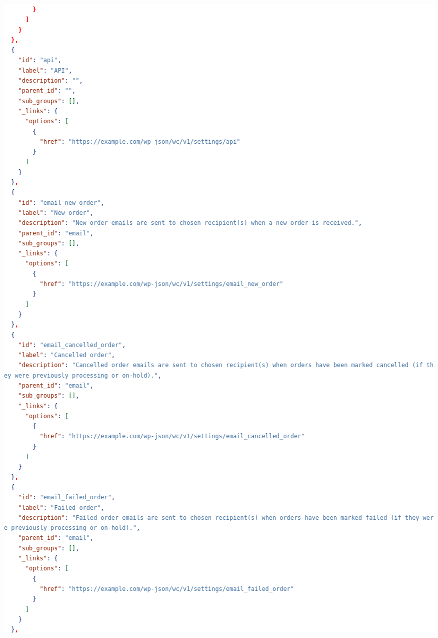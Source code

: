 ```json
        }
      ]
    }
  },
  {
    "id": "api",
    "label": "API",
    "description": "",
    "parent_id": "",
    "sub_groups": [],
    "_links": {
      "options": [
        {
          "href": "https://example.com/wp-json/wc/v1/settings/api"
        }
      ]
    }
  },
  {
    "id": "email_new_order",
    "label": "New order",
    "description": "New order emails are sent to chosen recipient(s) when a new order is received.",
    "parent_id": "email",
    "sub_groups": [],
    "_links": {
      "options": [
        {
          "href": "https://example.com/wp-json/wc/v1/settings/email_new_order"
        }
      ]
    }
  },
  {
    "id": "email_cancelled_order",
    "label": "Cancelled order",
    "description": "Cancelled order emails are sent to chosen recipient(s) when orders have been marked cancelled (if they were previously processing or on-hold).",
    "parent_id": "email",
    "sub_groups": [],
    "_links": {
      "options": [
        {
          "href": "https://example.com/wp-json/wc/v1/settings/email_cancelled_order"
        }
      ]
    }
  },
  {
    "id": "email_failed_order",
    "label": "Failed order",
    "description": "Failed order emails are sent to chosen recipient(s) when orders have been marked failed (if they were previously processing or on-hold).",
    "parent_id": "email",
    "sub_groups": [],
    "_links": {
      "options": [
        {
          "href": "https://example.com/wp-json/wc/v1/settings/email_failed_order"
        }
      ]
    }
  },
```
